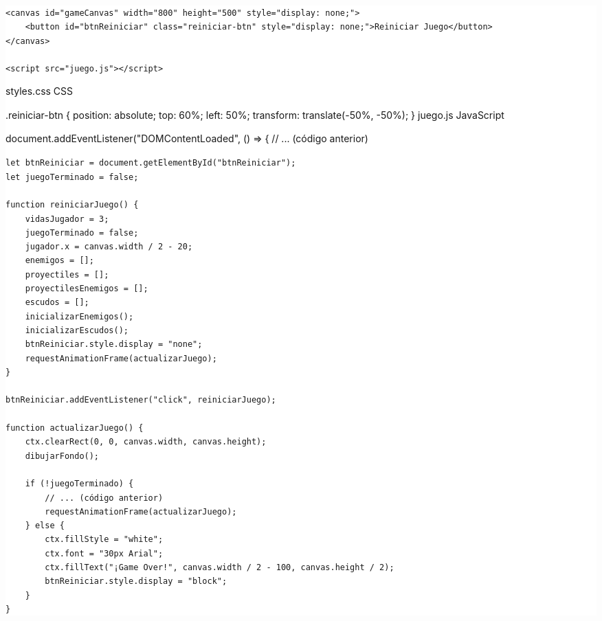     <canvas id="gameCanvas" width="800" height="500" style="display: none;">
        <button id="btnReiniciar" class="reiniciar-btn" style="display: none;">Reiniciar Juego</button>
    </canvas>

    <script src="juego.js"></script>
</body>
</html>
styles.css
CSS

.reiniciar-btn {
    position: absolute;
    top: 60%;
    left: 50%;
    transform: translate(-50%, -50%);
}
juego.js
JavaScript

document.addEventListener("DOMContentLoaded", () => {
    // ... (código anterior)

    let btnReiniciar = document.getElementById("btnReiniciar");
    let juegoTerminado = false;

    function reiniciarJuego() {
        vidasJugador = 3;
        juegoTerminado = false;
        jugador.x = canvas.width / 2 - 20;
        enemigos = [];
        proyectiles = [];
        proyectilesEnemigos = [];
        escudos = [];
        inicializarEnemigos();
        inicializarEscudos();
        btnReiniciar.style.display = "none";
        requestAnimationFrame(actualizarJuego);
    }

    btnReiniciar.addEventListener("click", reiniciarJuego);

    function actualizarJuego() {
        ctx.clearRect(0, 0, canvas.width, canvas.height);
        dibujarFondo();

        if (!juegoTerminado) {
            // ... (código anterior)
            requestAnimationFrame(actualizarJuego);
        } else {
            ctx.fillStyle = "white";
            ctx.font = "30px Arial";
            ctx.fillText("¡Game Over!", canvas.width / 2 - 100, canvas.height / 2);
            btnReiniciar.style.display = "block";
        }
    }
